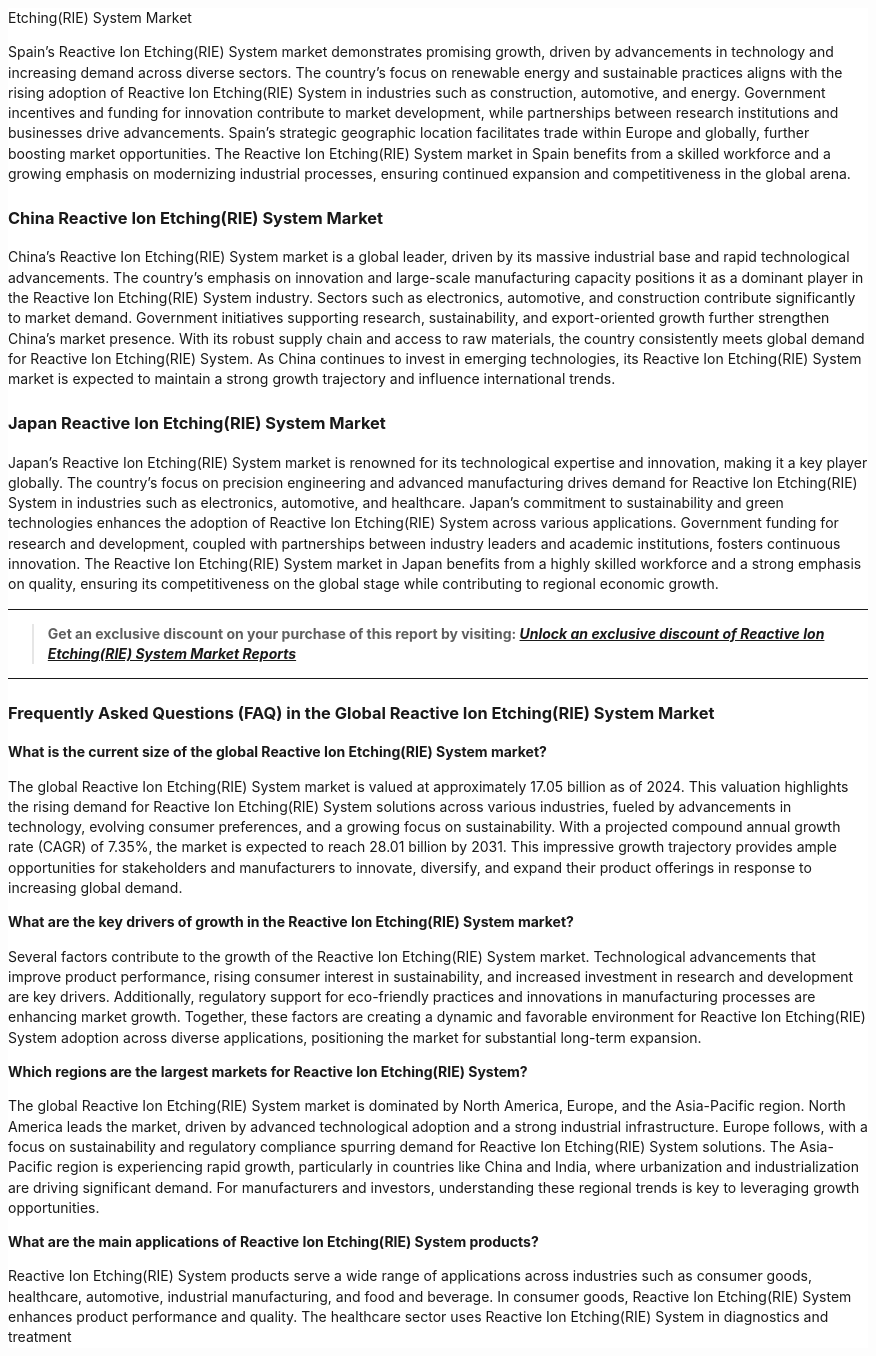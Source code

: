Etching(RIE) System Market</h3><p>Spain&rsquo;s Reactive Ion Etching(RIE) System market demonstrates promising growth, driven by advancements in technology and increasing demand across diverse sectors. The country&rsquo;s focus on renewable energy and sustainable practices aligns with the rising adoption of Reactive Ion Etching(RIE) System in industries such as construction, automotive, and energy. Government incentives and funding for innovation contribute to market development, while partnerships between research institutions and businesses drive advancements. Spain&rsquo;s strategic geographic location facilitates trade within Europe and globally, further boosting market opportunities. The Reactive Ion Etching(RIE) System market in Spain benefits from a skilled workforce and a growing emphasis on modernizing industrial processes, ensuring continued expansion and competitiveness in the global arena.</p><h3>China Reactive Ion Etching(RIE) System Market</h3><p>China&rsquo;s Reactive Ion Etching(RIE) System market is a global leader, driven by its massive industrial base and rapid technological advancements. The country&rsquo;s emphasis on innovation and large-scale manufacturing capacity positions it as a dominant player in the Reactive Ion Etching(RIE) System industry. Sectors such as electronics, automotive, and construction contribute significantly to market demand. Government initiatives supporting research, sustainability, and export-oriented growth further strengthen China&rsquo;s market presence. With its robust supply chain and access to raw materials, the country consistently meets global demand for Reactive Ion Etching(RIE) System. As China continues to invest in emerging technologies, its Reactive Ion Etching(RIE) System market is expected to maintain a strong growth trajectory and influence international trends.</p><h3>Japan Reactive Ion Etching(RIE) System Market</h3><p>Japan&rsquo;s Reactive Ion Etching(RIE) System market is renowned for its technological expertise and innovation, making it a key player globally. The country&rsquo;s focus on precision engineering and advanced manufacturing drives demand for Reactive Ion Etching(RIE) System in industries such as electronics, automotive, and healthcare. Japan&rsquo;s commitment to sustainability and green technologies enhances the adoption of Reactive Ion Etching(RIE) System across various applications. Government funding for research and development, coupled with partnerships between industry leaders and academic institutions, fosters continuous innovation. The Reactive Ion Etching(RIE) System market in Japan benefits from a highly skilled workforce and a strong emphasis on quality, ensuring its competitiveness on the global stage while contributing to regional economic growth.</p><hr /><blockquote><p><strong>Get an exclusive discount on your purchase of this report by visiting: <em><a href="://marketresearchpulse.com/ask-for-discount/15613?utm_source=Github&amp;utm_medium=020">Unlock an exclusive discount of Reactive Ion Etching(RIE) System Market Reports</a></em>&nbsp;</strong></p></blockquote><hr /><h3>Frequently Asked Questions (FAQ) in the Global Reactive Ion Etching(RIE) System Market</h3><p><strong>What is the current size of the global Reactive Ion Etching(RIE) System market?</strong></p><p>The global Reactive Ion Etching(RIE) System market is valued at approximately 17.05 billion as of 2024. This valuation highlights the rising demand for Reactive Ion Etching(RIE) System solutions across various industries, fueled by advancements in technology, evolving consumer preferences, and a growing focus on sustainability. With a projected compound annual growth rate (CAGR) of 7.35%, the market is expected to reach 28.01 billion by 2031. This impressive growth trajectory provides ample opportunities for stakeholders and manufacturers to innovate, diversify, and expand their product offerings in response to increasing global demand.</p><p><strong>What are the key drivers of growth in the Reactive Ion Etching(RIE) System market?</strong></p><p>Several factors contribute to the growth of the Reactive Ion Etching(RIE) System market. Technological advancements that improve product performance, rising consumer interest in sustainability, and increased investment in research and development are key drivers. Additionally, regulatory support for eco-friendly practices and innovations in manufacturing processes are enhancing market growth. Together, these factors are creating a dynamic and favorable environment for Reactive Ion Etching(RIE) System adoption across diverse applications, positioning the market for substantial long-term expansion.</p><p><strong>Which regions are the largest markets for Reactive Ion Etching(RIE) System?</strong></p><p>The global Reactive Ion Etching(RIE) System market is dominated by North America, Europe, and the Asia-Pacific region. North America leads the market, driven by advanced technological adoption and a strong industrial infrastructure. Europe follows, with a focus on sustainability and regulatory compliance spurring demand for Reactive Ion Etching(RIE) System solutions. The Asia-Pacific region is experiencing rapid growth, particularly in countries like China and India, where urbanization and industrialization are driving significant demand. For manufacturers and investors, understanding these regional trends is key to leveraging growth opportunities.</p><p><strong>What are the main applications of Reactive Ion Etching(RIE) System products?</strong></p><p>Reactive Ion Etching(RIE) System products serve a wide range of applications across industries such as consumer goods, healthcare, automotive, industrial manufacturing, and food and beverage. In consumer goods, Reactive Ion Etching(RIE) System enhances product performance and quality. The healthcare sector uses Reactive Ion Etching(RIE) System in diagnostics and treatment